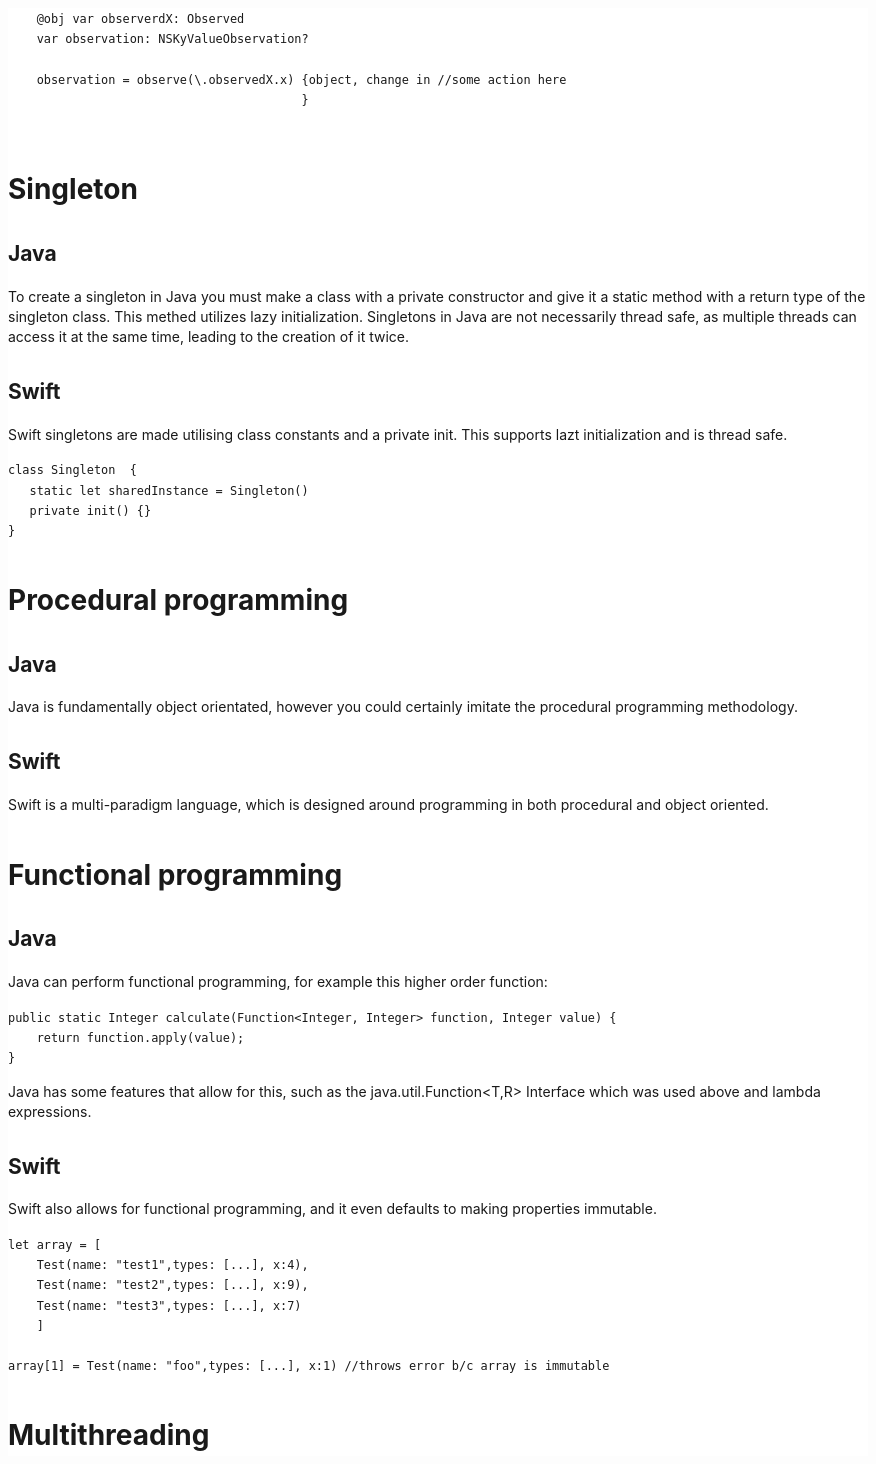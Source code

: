 ```
    @obj var observerdX: Observed
    var observation: NSKyValueObservation?
    
    observation = observe(\.observedX.x) {object, change in //some action here 
                                         }
    
 ```
# Singleton
## Java
To create a singleton in Java you must make a class with a private constructor and give it a static method with a return type of the singleton class. This methed utilizes lazy initialization. Singletons in Java are not necessarily thread safe, as multiple threads can access it at the same time, leading to the creation of it twice. 
## Swift
Swift singletons are made utilising class constants and a private init. This supports lazt initialization and is thread safe. 
```
class Singleton  {
   static let sharedInstance = Singleton()
   private init() {}
}
```
# Procedural programming
## Java
Java is fundamentally object orientated, however you could certainly imitate the procedural programming methodology. 
## Swift
Swift is a multi-paradigm language, which is designed around programming in both procedural and object oriented.
# Functional programming
## Java
Java can perform functional programming, for example this higher order function:
```
public static Integer calculate(Function<Integer, Integer> function, Integer value) {
    return function.apply(value);
}
```
Java has some features that allow for this, such as the java.util.Function<T,R> Interface which was used above and lambda expressions.
## Swift
Swift also allows for functional programming, and it even defaults to making properties immutable. 
```
let array = [
    Test(name: "test1",types: [...], x:4),
    Test(name: "test2",types: [...], x:9),
    Test(name: "test3",types: [...], x:7)
    ]
    
array[1] = Test(name: "foo",types: [...], x:1) //throws error b/c array is immutable
```
# Multithreading 